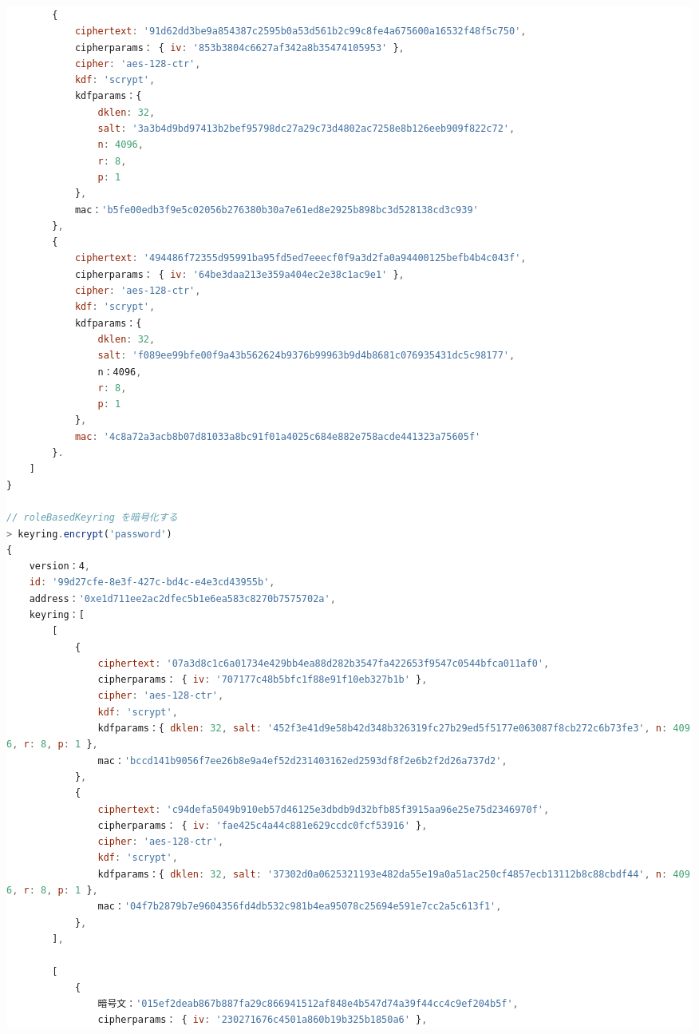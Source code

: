```javascript
        { 
            ciphertext: '91d62dd3be9a854387c2595b0a53d561b2c99c8fe4a675600a16532f48f5c750',
            cipherparams： { iv: '853b3804c6627af342a8b35474105953' },
            cipher: 'aes-128-ctr',
            kdf: 'scrypt',
            kdfparams：{
                dklen: 32,
                salt: '3a3b4d9bd97413b2bef95798dc27a29c73d4802ac7258e8b126eeb909f822c72',
                n: 4096,
                r: 8,
                p: 1
            },
            mac：'b5fe00edb3f9e5c02056b276380b30a7e61ed8e2925b898bc3d528138cd3c939'
        },
        {
            ciphertext: '494486f72355d95991ba95fd5ed7eeecf0f9a3d2fa0a94400125befb4b4c043f',
            cipherparams： { iv: '64be3daa213e359a404ec2e38c1ac9e1' },
            cipher: 'aes-128-ctr',
            kdf: 'scrypt',
            kdfparams：{
                dklen: 32,
                salt: 'f089ee99bfe00f9a43b562624b9376b99963b9d4b8681c076935431dc5c98177',
                n：4096,
                r: 8,
                p: 1
            },
            mac: '4c8a72a3acb8b07d81033a8bc91f01a4025c684e882e758acde441323a75605f'
        }.
    ]
}

// roleBasedKeyring を暗号化する
> keyring.encrypt('password')
{
    version：4,
    id: '99d27cfe-8e3f-427c-bd4c-e4e3cd43955b',
    address：'0xe1d711ee2ac2dfec5b1e6ea583c8270b7575702a',
    keyring：[
        [
            {
                ciphertext: '07a3d8c1c6a01734e429bb4ea88d282b3547fa422653f9547c0544bfca011af0',
                cipherparams： { iv: '707177c48b5bfc1f88e91f10eb327b1b' },
                cipher: 'aes-128-ctr',
                kdf: 'scrypt',
                kdfparams：{ dklen: 32, salt: '452f3e41d9e58b42d348b326319fc27b29ed5f5177e063087f8cb272c6b73fe3', n: 4096, r: 8, p: 1 },
                mac：'bccd141b9056f7ee26b8e9a4ef52d231403162ed2593df8f2e6b2f2d26a737d2',
            },
            {
                ciphertext: 'c94defa5049b910eb57d46125e3dbdb9d32bfb85f3915aa96e25e75d2346970f',
                cipherparams： { iv: 'fae425c4a44c881e629ccdc0fcf53916' },
                cipher: 'aes-128-ctr',
                kdf: 'scrypt',
                kdfparams：{ dklen: 32, salt: '37302d0a0625321193e482da55e19a0a51ac250cf4857ecb13112b8c88cbdf44', n: 4096, r: 8, p: 1 },
                mac：'04f7b2879b7e9604356fd4db532c981b4ea95078c25694e591e7cc2a5c613f1',
            },
        ],

        [
            {
                暗号文：'015ef2deab867b887fa29c866941512af848e4b547d74a39f44cc4c9ef204b5f',
                cipherparams： { iv: '230271676c4501a860b19b325b1850a6' },
```